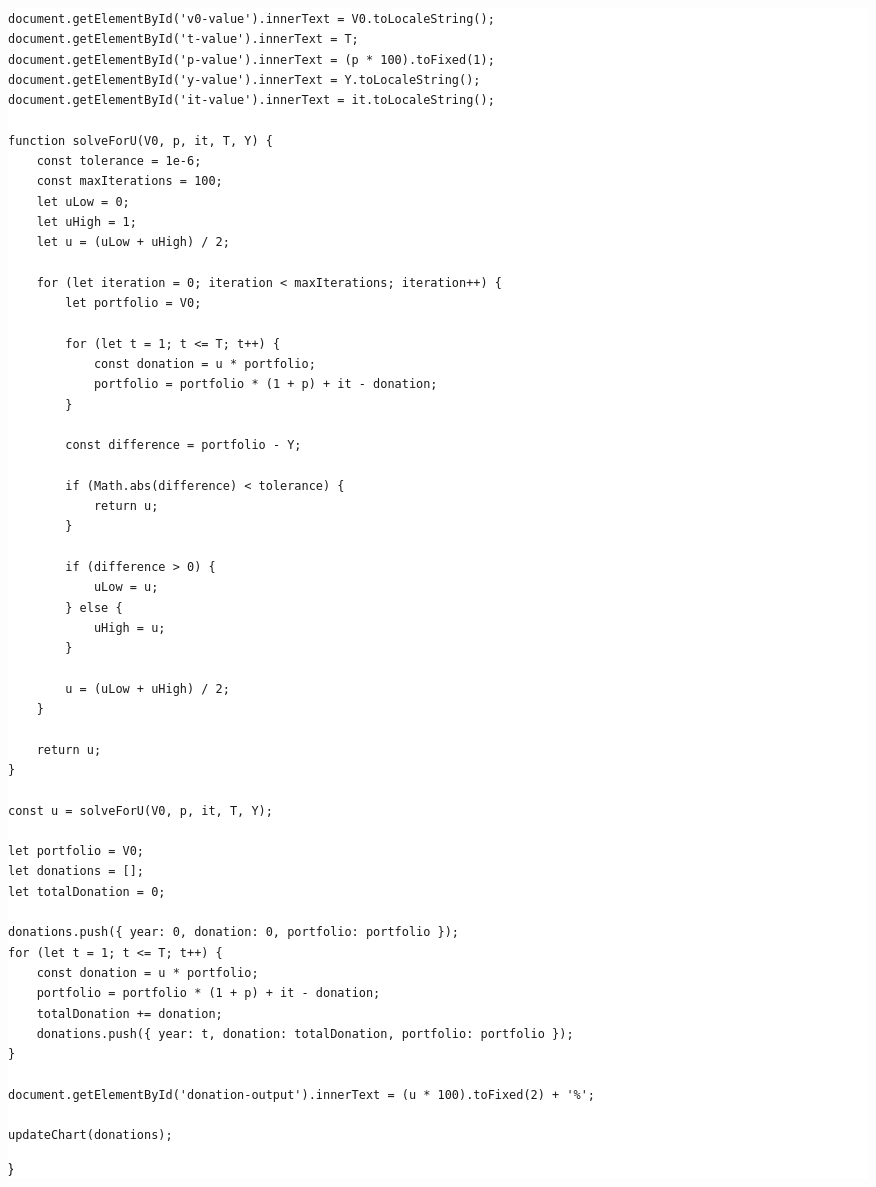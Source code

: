     document.getElementById('v0-value').innerText = V0.toLocaleString();
    document.getElementById('t-value').innerText = T;
    document.getElementById('p-value').innerText = (p * 100).toFixed(1);
    document.getElementById('y-value').innerText = Y.toLocaleString();
    document.getElementById('it-value').innerText = it.toLocaleString();

    function solveForU(V0, p, it, T, Y) {
        const tolerance = 1e-6;
        const maxIterations = 100;
        let uLow = 0;
        let uHigh = 1;
        let u = (uLow + uHigh) / 2;

        for (let iteration = 0; iteration < maxIterations; iteration++) {
            let portfolio = V0;

            for (let t = 1; t <= T; t++) {
                const donation = u * portfolio;
                portfolio = portfolio * (1 + p) + it - donation;
            }

            const difference = portfolio - Y;

            if (Math.abs(difference) < tolerance) {
                return u;
            }

            if (difference > 0) {
                uLow = u;
            } else {
                uHigh = u;
            }

            u = (uLow + uHigh) / 2;
        }

        return u;
    }

    const u = solveForU(V0, p, it, T, Y);

    let portfolio = V0;
    let donations = [];
    let totalDonation = 0;

    donations.push({ year: 0, donation: 0, portfolio: portfolio });
    for (let t = 1; t <= T; t++) {
        const donation = u * portfolio;
        portfolio = portfolio * (1 + p) + it - donation;
        totalDonation += donation;
        donations.push({ year: t, donation: totalDonation, portfolio: portfolio });
    }

    document.getElementById('donation-output').innerText = (u * 100).toFixed(2) + '%';

    updateChart(donations);
}
